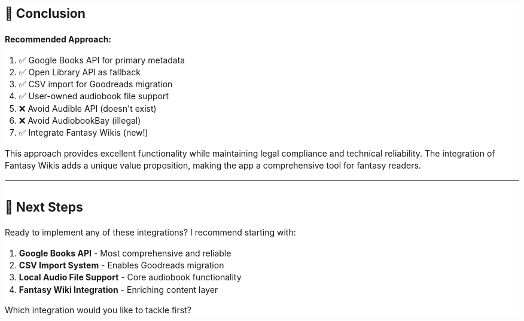 
## 🎯 **Conclusion**

**Recommended Approach:**
1. ✅ Google Books API for primary metadata
2. ✅ Open Library API as fallback
3. ✅ CSV import for Goodreads migration
4. ✅ User-owned audiobook file support
5. ❌ Avoid Audible API (doesn't exist)
6. ❌ Avoid AudiobookBay (illegal)
7. ✅ Integrate Fantasy Wikis (new!)

This approach provides excellent functionality while maintaining legal compliance and technical reliability. The integration of Fantasy Wikis adds a unique value proposition, making the app a comprehensive tool for fantasy readers.

---

## 🔗 **Next Steps**

Ready to implement any of these integrations? I recommend starting with:

1. **Google Books API** - Most comprehensive and reliable
2. **CSV Import System** - Enables Goodreads migration
3. **Local Audio File Support** - Core audiobook functionality
4. **Fantasy Wiki Integration** - Enriching content layer

Which integration would you like to tackle first?
